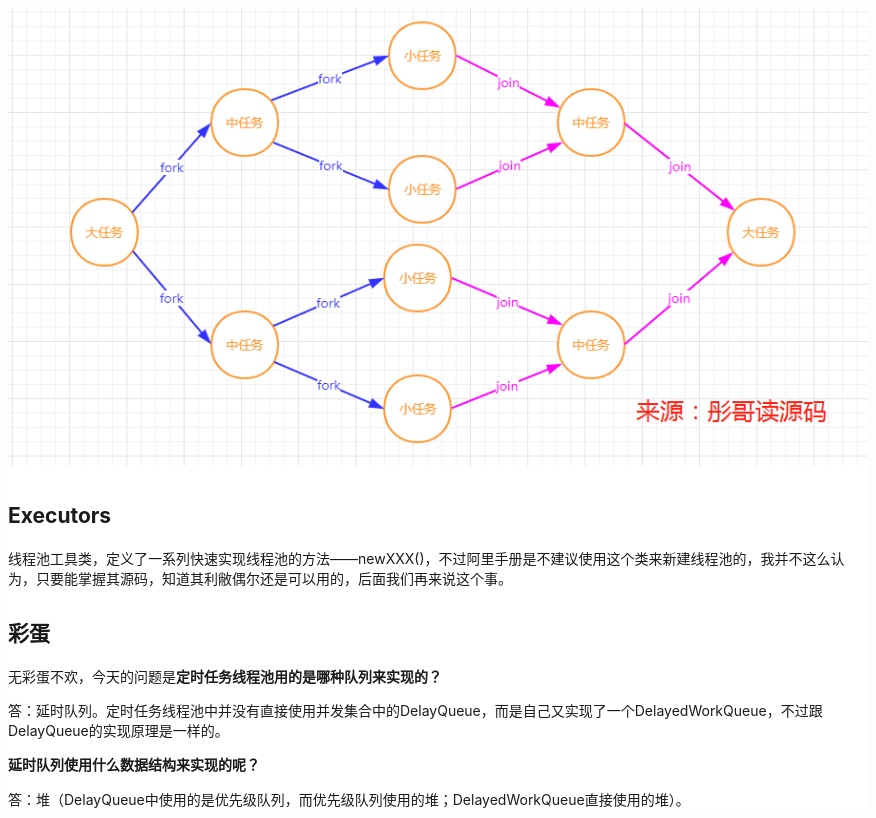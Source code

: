 ![ThreadPoolExecutor](../../../sources\jdk\1648938-20191014235213108-608696662.png)

## Executors

线程池工具类，定义了一系列快速实现线程池的方法——newXXX()，不过阿里手册是不建议使用这个类来新建线程池的，我并不这么认为，只要能掌握其源码，知道其利敝偶尔还是可以用的，后面我们再来说这个事。

## 彩蛋

无彩蛋不欢，今天的问题是**定时任务线程池用的是哪种队列来实现的？**

答：延时队列。定时任务线程池中并没有直接使用并发集合中的DelayQueue，而是自己又实现了一个DelayedWorkQueue，不过跟DelayQueue的实现原理是一样的。

**延时队列使用什么数据结构来实现的呢？**

答：堆（DelayQueue中使用的是优先级队列，而优先级队列使用的堆；DelayedWorkQueue直接使用的堆）。